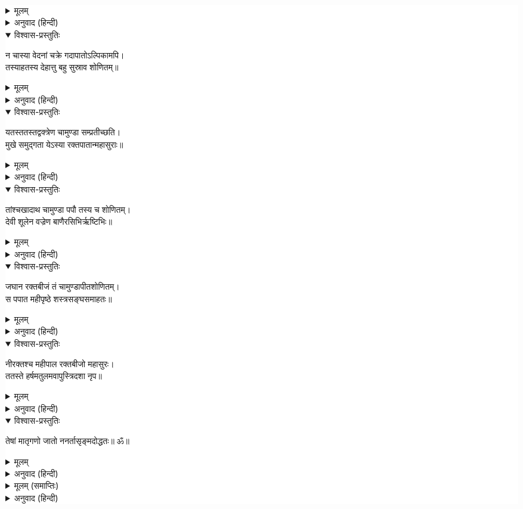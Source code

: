 <details><summary>मूलम्</summary></details>

<details><summary>अनुवाद (हिन्दी)</summary></details>

<details open><summary>विश्वास-प्रस्तुतिः</summary>

न चास्या वेदनां चक्रे गदापातोऽल्पिकामपि।  
तस्याहतस्य देहात्तु बहु सुस्राव शोणितम्॥
</details>

<details><summary>मूलम्</summary></details>

<details><summary>अनुवाद (हिन्दी)</summary></details>

<details open><summary>विश्वास-प्रस्तुतिः</summary>

यतस्ततस्तद्वक्त्रेण चामुण्डा सम्प्रतीच्छति।  
मुखे समुद्गता येऽस्या रक्तपातान्महासुराः॥
</details>

<details><summary>मूलम्</summary></details>

<details><summary>अनुवाद (हिन्दी)</summary></details>

<details open><summary>विश्वास-प्रस्तुतिः</summary>

तांश्चखादाथ चामुण्डा पपौ तस्य च शोणितम्।  
देवी शूलेन वज्रेण बाणैरसिभिर्ऋष्टिभिः॥
</details>

<details><summary>मूलम्</summary></details>

<details><summary>अनुवाद (हिन्दी)</summary></details>

<details open><summary>विश्वास-प्रस्तुतिः</summary>

जघान रक्तबीजं तं चामुण्डापीतशोणितम्।  
स पपात महीपृष्ठे शस्त्रसङ्घसमाहतः॥
</details>

<details><summary>मूलम्</summary></details>

<details><summary>अनुवाद (हिन्दी)</summary></details>

<details open><summary>विश्वास-प्रस्तुतिः</summary>

नीरक्तश्च महीपाल रक्तबीजो महासुरः।  
ततस्ते हर्षमतुलमवापुस्त्रिदशा नृप॥
</details>

<details><summary>मूलम्</summary></details>

<details><summary>अनुवाद (हिन्दी)</summary></details>

<details open><summary>विश्वास-प्रस्तुतिः</summary>

तेषां मातृगणो जातो ननर्तासृङ्मदोद्धतः॥ ॐ॥
</details>

<details><summary>मूलम्</summary></details>

<details><summary>अनुवाद (हिन्दी)</summary></details>

<details><summary>मूलम् (समाप्तिः)</summary></details>

<details><summary>अनुवाद (हिन्दी)</summary></details>

